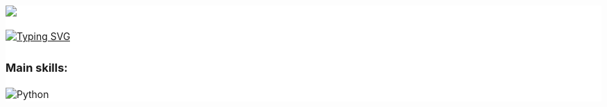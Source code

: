 <img width=100% src="https://capsule-render.vercel.app/api?type=waving&color=3300CC&height=120&section=header"/>

[![Typing SVG](https://readme-typing-svg.herokuapp.com/?color=1E90FF&size=35&center=true&vCenter=true&width=1000&lines=HELLO,+My+name+is+Marcos+Vinícius+Kuster;I'm+21+years+old;I'm+from+Brazil;I+love+coffee+☕;Be+Welcome!+😄)](https://git.io/typing-svg)

 ### Main skills:
 ![Python](https://img.shields.io/badge/Python-3776AB?style=for-the-badge&logo=python&logoColor=white)&nbsp;
